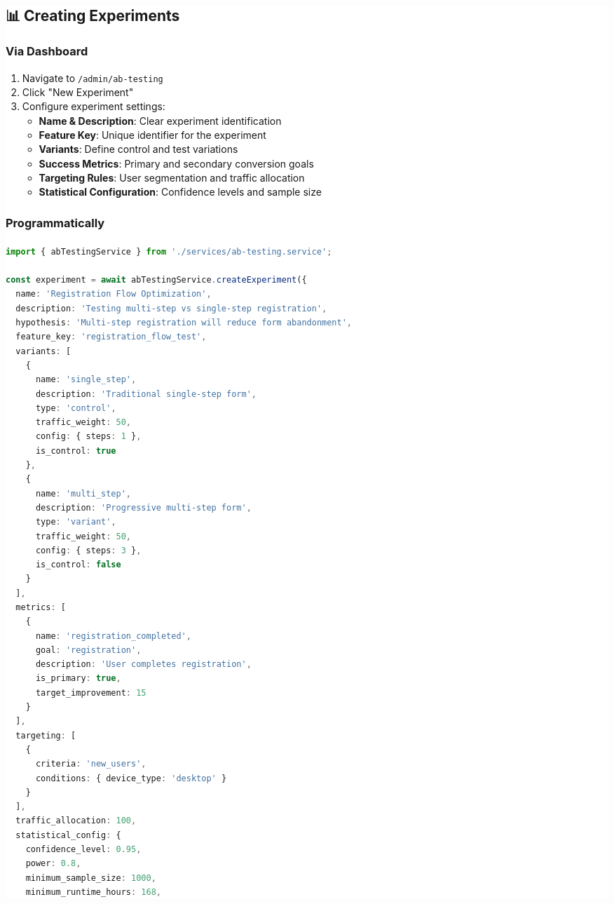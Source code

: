 ## 📊 Creating Experiments

### Via Dashboard

1. Navigate to `/admin/ab-testing`
2. Click "New Experiment"
3. Configure experiment settings:
   - **Name & Description**: Clear experiment identification
   - **Feature Key**: Unique identifier for the experiment
   - **Variants**: Define control and test variations
   - **Success Metrics**: Primary and secondary conversion goals
   - **Targeting Rules**: User segmentation and traffic allocation
   - **Statistical Configuration**: Confidence levels and sample size

### Programmatically

```typescript
import { abTestingService } from './services/ab-testing.service';

const experiment = await abTestingService.createExperiment({
  name: 'Registration Flow Optimization',
  description: 'Testing multi-step vs single-step registration',
  hypothesis: 'Multi-step registration will reduce form abandonment',
  feature_key: 'registration_flow_test',
  variants: [
    {
      name: 'single_step',
      description: 'Traditional single-step form',
      type: 'control',
      traffic_weight: 50,
      config: { steps: 1 },
      is_control: true
    },
    {
      name: 'multi_step',
      description: 'Progressive multi-step form',
      type: 'variant',
      traffic_weight: 50,
      config: { steps: 3 },
      is_control: false
    }
  ],
  metrics: [
    {
      name: 'registration_completed',
      goal: 'registration',
      description: 'User completes registration',
      is_primary: true,
      target_improvement: 15
    }
  ],
  targeting: [
    {
      criteria: 'new_users',
      conditions: { device_type: 'desktop' }
    }
  ],
  traffic_allocation: 100,
  statistical_config: {
    confidence_level: 0.95,
    power: 0.8,
    minimum_sample_size: 1000,
    minimum_runtime_hours: 168,
```